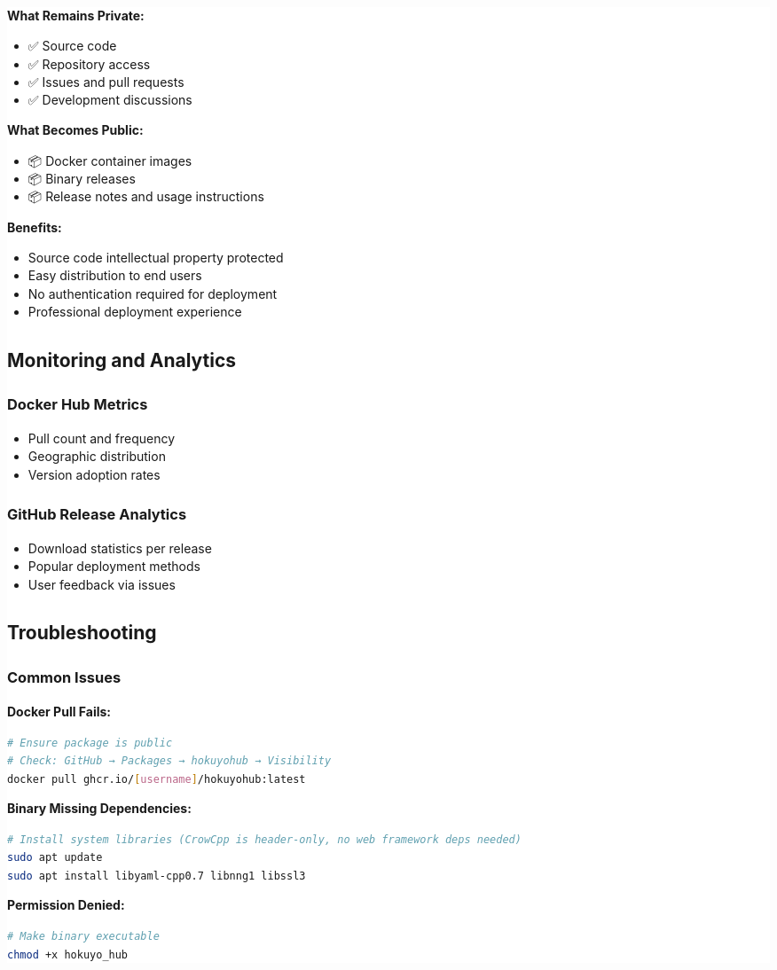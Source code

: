 **What Remains Private:**
- ✅ Source code
- ✅ Repository access
- ✅ Issues and pull requests
- ✅ Development discussions

**What Becomes Public:**
- 📦 Docker container images
- 📦 Binary releases
- 📦 Release notes and usage instructions

**Benefits:**
- Source code intellectual property protected
- Easy distribution to end users
- No authentication required for deployment
- Professional deployment experience

## Monitoring and Analytics

### Docker Hub Metrics
- Pull count and frequency
- Geographic distribution
- Version adoption rates

### GitHub Release Analytics
- Download statistics per release
- Popular deployment methods
- User feedback via issues

## Troubleshooting

### Common Issues

**Docker Pull Fails:**
```bash
# Ensure package is public
# Check: GitHub → Packages → hokuyohub → Visibility
docker pull ghcr.io/[username]/hokuyohub:latest
```

**Binary Missing Dependencies:**
```bash
# Install system libraries (CrowCpp is header-only, no web framework deps needed)
sudo apt update
sudo apt install libyaml-cpp0.7 libnng1 libssl3
```

**Permission Denied:**
```bash
# Make binary executable
chmod +x hokuyo_hub
```
